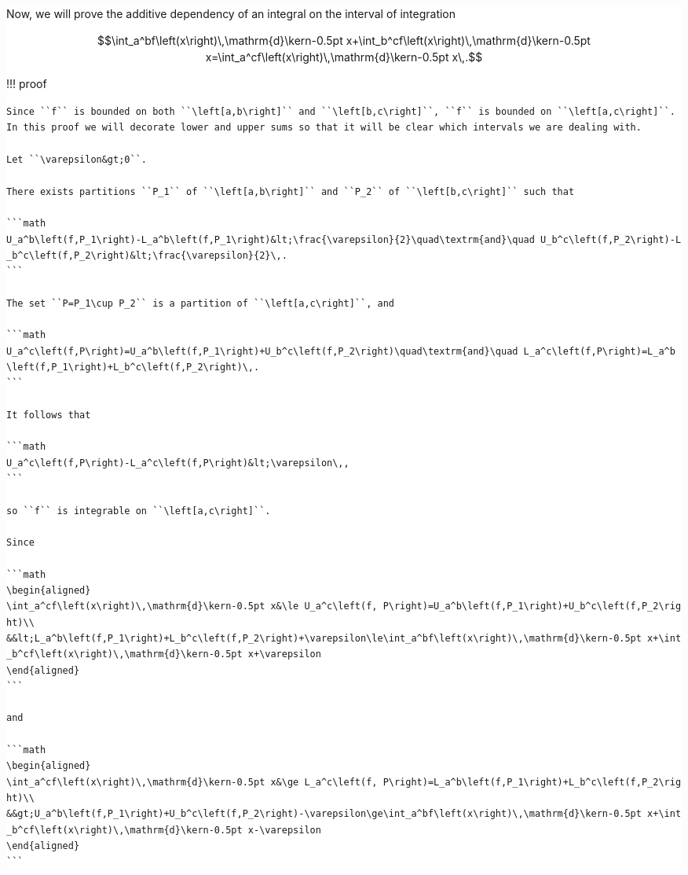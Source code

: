 Now, we will prove the additive dependency of an integral on the interval of integration

```math
\int_a^bf\left(x\right)\,\mathrm{d}\kern-0.5pt x+\int_b^cf\left(x\right)\,\mathrm{d}\kern-0.5pt x=\int_a^cf\left(x\right)\,\mathrm{d}\kern-0.5pt x\,.
```

!!! proof

	Since ``f`` is bounded on both ``\left[a,b\right]`` and ``\left[b,c\right]``, ``f`` is bounded on ``\left[a,c\right]``. In this proof we will decorate lower and upper sums so that it will be clear which intervals we are dealing with.

	Let ``\varepsilon&gt;0``.

	There exists partitions ``P_1`` of ``\left[a,b\right]`` and ``P_2`` of ``\left[b,c\right]`` such that

	```math
	U_a^b\left(f,P_1\right)-L_a^b\left(f,P_1\right)&lt;\frac{\varepsilon}{2}\quad\textrm{and}\quad U_b^c\left(f,P_2\right)-L_b^c\left(f,P_2\right)&lt;\frac{\varepsilon}{2}\,.
	```

	The set ``P=P_1\cup P_2`` is a partition of ``\left[a,c\right]``, and

	```math
	U_a^c\left(f,P\right)=U_a^b\left(f,P_1\right)+U_b^c\left(f,P_2\right)\quad\textrm{and}\quad L_a^c\left(f,P\right)=L_a^b\left(f,P_1\right)+L_b^c\left(f,P_2\right)\,.
	```

	It follows that

	```math
	U_a^c\left(f,P\right)-L_a^c\left(f,P\right)&lt;\varepsilon\,,
	```

	so ``f`` is integrable on ``\left[a,c\right]``.

	Since

	```math
	\begin{aligned}
	\int_a^cf\left(x\right)\,\mathrm{d}\kern-0.5pt x&\le U_a^c\left(f, P\right)=U_a^b\left(f,P_1\right)+U_b^c\left(f,P_2\right)\\
	&&lt;L_a^b\left(f,P_1\right)+L_b^c\left(f,P_2\right)+\varepsilon\le\int_a^bf\left(x\right)\,\mathrm{d}\kern-0.5pt x+\int_b^cf\left(x\right)\,\mathrm{d}\kern-0.5pt x+\varepsilon
	\end{aligned}
	```

	and 

	```math
	\begin{aligned}
	\int_a^cf\left(x\right)\,\mathrm{d}\kern-0.5pt x&\ge L_a^c\left(f, P\right)=L_a^b\left(f,P_1\right)+L_b^c\left(f,P_2\right)\\
	&&gt;U_a^b\left(f,P_1\right)+U_b^c\left(f,P_2\right)-\varepsilon\ge\int_a^bf\left(x\right)\,\mathrm{d}\kern-0.5pt x+\int_b^cf\left(x\right)\,\mathrm{d}\kern-0.5pt x-\varepsilon
	\end{aligned}
	```
